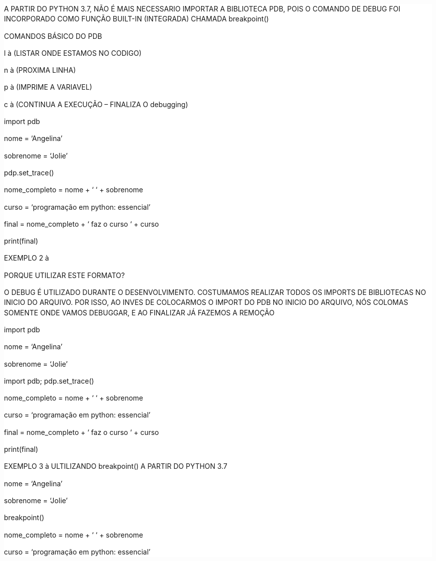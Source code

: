 A PARTIR DO PYTHON 3.7, NÃO É MAIS NECESSARIO IMPORTAR A BIBLIOTECA PDB, POIS O COMANDO DE DEBUG FOI INCORPORADO COMO FUNÇÃO BUILT-IN (INTEGRADA) CHAMADA breakpoint()

COMANDOS BÁSICO DO PDB

l à (LISTAR ONDE ESTAMOS NO CODIGO)

n à (PROXIMA LINHA)

p à (IMPRIME A VARIAVEL)

c à (CONTINUA A EXECUÇÃO – FINALIZA O debugging)


import pdb

nome = ‘Angelina’

sobrenome = ‘Jolie’

pdp.set\_trace()

nome\_completo = nome + ‘ ‘ + sobrenome

curso = ‘programação em python: essencial’

final = nome\_completo + ‘ faz o curso ‘ + curso

print(final)

EXEMPLO 2 à

PORQUE UTILIZAR ESTE FORMATO?

O DEBUG É UTILIZADO DURANTE O DESENVOLVIMENTO. COSTUMAMOS REALIZAR TODOS OS IMPORTS DE BIBLIOTECAS NO INICIO DO ARQUIVO. POR ISSO, AO INVES DE COLOCARMOS O IMPORT DO PDB NO INICIO DO ARQUIVO, NÓS COLOMAS SOMENTE ONDE VAMOS DEBUGGAR, E AO FINALIZAR JÁ FAZEMOS A REMOÇÃO

import pdb

nome = ‘Angelina’

sobrenome = ‘Jolie’

import pdb; pdp.set\_trace()

nome\_completo = nome + ‘ ‘ + sobrenome

curso = ‘programação em python: essencial’

final = nome\_completo + ‘ faz o curso ‘ + curso

print(final)

EXEMPLO 3 à ULTILIZANDO breakpoint() A PARTIR DO PYTHON 3.7

nome = ‘Angelina’

sobrenome = ‘Jolie’

breakpoint()

nome\_completo = nome + ‘ ‘ + sobrenome

curso = ‘programação em python: essencial’

